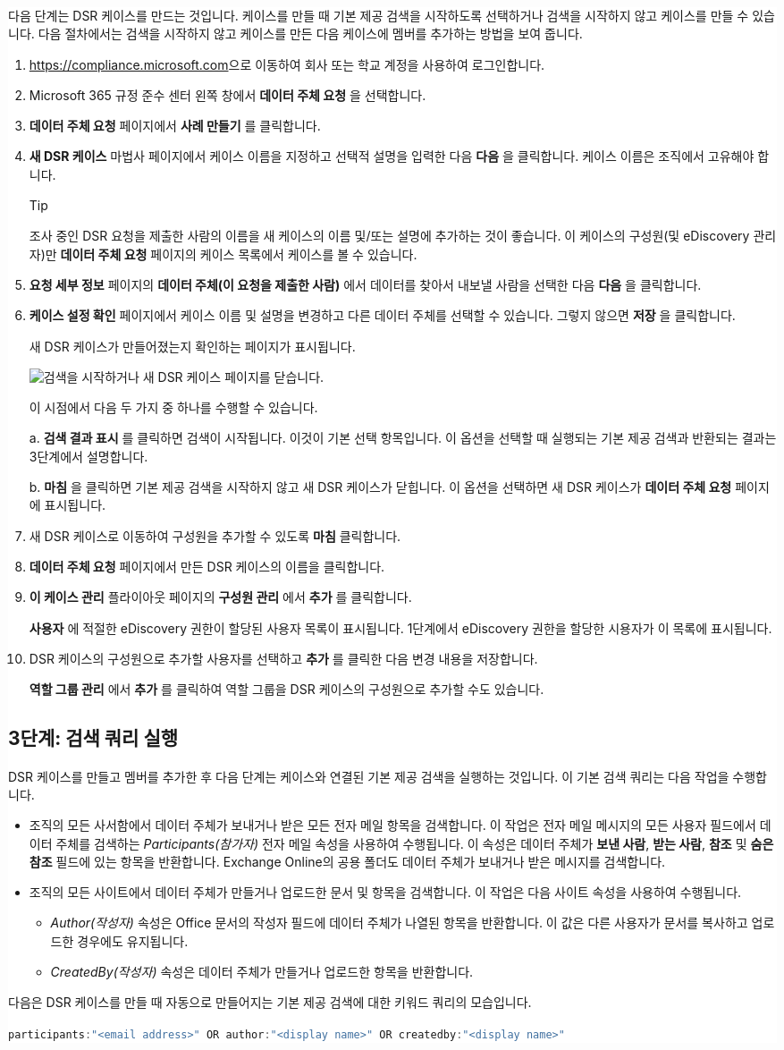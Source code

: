 다음 단계는 DSR 케이스를 만드는 것입니다. 케이스를 만들 때 기본 제공 검색을 시작하도록 선택하거나 검색을 시작하지 않고 케이스를 만들 수 있습니다. 다음 절차에서는 검색을 시작하지 않고 케이스를 만든 다음 케이스에 멤버를 추가하는 방법을 보여 줍니다.
  
1. <https://compliance.microsoft.com>으로 이동하여 회사 또는 학교 계정을 사용하여 로그인합니다.

2. Microsoft 365 규정 준수 센터 왼쪽 창에서 **데이터 주체 요청** 을 선택합니다.

3. **데이터 주체 요청** 페이지에서 **사례 만들기** 를 클릭합니다.

4. **새 DSR 케이스** 마법사 페이지에서 케이스 이름을 지정하고 선택적 설명을 입력한 다음 **다음** 을 클릭합니다. 케이스 이름은 조직에서 고유해야 합니다.

    > [!TIP]
    > 조사 중인 DSR 요청을 제출한 사람의 이름을 새 케이스의 이름 및/또는 설명에 추가하는 것이 좋습니다. 이 케이스의 구성원(및 eDiscovery 관리자)만 **데이터 주체 요청** 페이지의 케이스 목록에서 케이스를 볼 수 있습니다.
  
5. **요청 세부 정보** 페이지의 **데이터 주체(이 요청을 제출한 사람)** 에서 데이터를 찾아서 내보낼 사람을 선택한 다음 **다음** 을 클릭합니다.

6. **케이스 설정 확인** 페이지에서 케이스 이름 및 설명을 변경하고 다른 데이터 주체를 선택할 수 있습니다. 그렇지 않으면 **저장** 을 클릭합니다.

    새 DSR 케이스가 만들어졌는지 확인하는 페이지가 표시됩니다.

    ![검색을 시작하거나 새 DSR 케이스 페이지를 닫습니다.](../media/b5e62c2c-cafe-4a8d-a38c-789ed9f9ccbd.png)
  
    이 시점에서 다음 두 가지 중 하나를 수행할 수 있습니다.

    a. **검색 결과 표시** 를 클릭하면 검색이 시작됩니다. 이것이 기본 선택 항목입니다. 이 옵션을 선택할 때 실행되는 기본 제공 검색과 반환되는 결과는 3단계에서 설명합니다.

    b. **마침** 을 클릭하면 기본 제공 검색을 시작하지 않고 새 DSR 케이스가 닫힙니다. 이 옵션을 선택하면 새 DSR 케이스가 **데이터 주체 요청** 페이지에 표시됩니다.

7. 새 DSR 케이스로 이동하여 구성원을 추가할 수 있도록 **마침** 클릭합니다.

8. **데이터 주체 요청** 페이지에서 만든 DSR 케이스의 이름을 클릭합니다.

9. **이 케이스 관리** 플라이아웃 페이지의 **구성원 관리** 에서 **추가** 를 클릭합니다.

    **사용자** 에 적절한 eDiscovery 권한이 할당된 사용자 목록이 표시됩니다. 1단계에서 eDiscovery 권한을 할당한 시용자가 이 목록에 표시됩니다.

10. DSR 케이스의 구성원으로 추가할 사용자를 선택하고 **추가** 를 클릭한 다음 변경 내용을 저장합니다.

    **역할 그룹 관리** 에서 **추가** 를 클릭하여 역할 그룹을 DSR 케이스의 구성원으로 추가할 수도 있습니다. 

## <a name="step-3-run-the-search-query"></a>3단계: 검색 쿼리 실행

DSR 케이스를 만들고 멤버를 추가한 후 다음 단계는 케이스와 연결된 기본 제공 검색을 실행하는 것입니다. 이 기본 검색 쿼리는 다음 작업을 수행합니다.
  
- 조직의 모든 사서함에서 데이터 주체가 보내거나 받은 모든 전자 메일 항목을 검색합니다. 이 작업은 전자 메일 메시지의 모든 사용자 필드에서 데이터 주체를 검색하는 *Participants(참가자)* 전자 메일 속성을 사용하여 수행됩니다. 이 속성은 데이터 주체가 **보낸 사람**, **받는 사람**, **참조** 및 **숨은 참조** 필드에 있는 항목을 반환합니다. Exchange Online의 공용 폴더도 데이터 주체가 보내거나 받은 메시지를 검색합니다.

- 조직의 모든 사이트에서 데이터 주체가 만들거나 업로드한 문서 및 항목을 검색합니다. 이 작업은 다음 사이트 속성을 사용하여 수행됩니다.

  - *Author(작성자)* 속성은 Office 문서의 작성자 필드에 데이터 주체가 나열된 항목을 반환합니다. 이 값은 다른 사용자가 문서를 복사하고 업로드한 경우에도 유지됩니다.

  - *CreatedBy(작성자)* 속성은 데이터 주체가 만들거나 업로드한 항목을 반환합니다.

다음은 DSR 케이스를 만들 때 자동으로 만들어지는 기본 제공 검색에 대한 키워드 쿼리의 모습입니다.
  
```powershell
participants:"<email address>" OR author:"<display name>" OR createdby:"<display name>"
```
